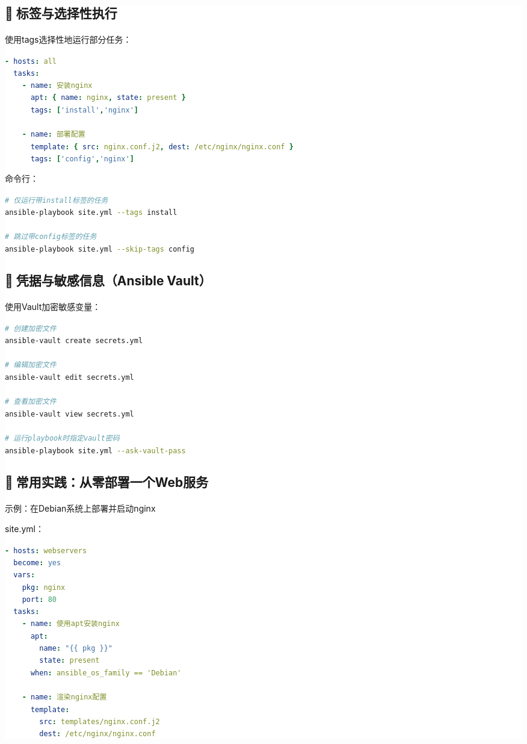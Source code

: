 ## 🔄 标签与选择性执行

使用tags选择性地运行部分任务：

```yaml
- hosts: all
  tasks:
    - name: 安装nginx
      apt: { name: nginx, state: present }
      tags: ['install','nginx']

    - name: 部署配置
      template: { src: nginx.conf.j2, dest: /etc/nginx/nginx.conf }
      tags: ['config','nginx']
```

命令行：

```bash
# 仅运行带install标签的任务
ansible-playbook site.yml --tags install

# 跳过带config标签的任务
ansible-playbook site.yml --skip-tags config
```

## 🔐 凭据与敏感信息（Ansible Vault）

使用Vault加密敏感变量：

```bash
# 创建加密文件
ansible-vault create secrets.yml

# 编辑加密文件
ansible-vault edit secrets.yml

# 查看加密文件
ansible-vault view secrets.yml

# 运行playbook时指定vault密码
ansible-playbook site.yml --ask-vault-pass
```

## 🧰 常用实践：从零部署一个Web服务

示例：在Debian系统上部署并启动nginx

site.yml：

```yaml
- hosts: webservers
  become: yes
  vars:
    pkg: nginx
    port: 80
  tasks:
    - name: 使用apt安装nginx
      apt:
        name: "{{ pkg }}"
        state: present
      when: ansible_os_family == 'Debian'

    - name: 渲染nginx配置
      template:
        src: templates/nginx.conf.j2
        dest: /etc/nginx/nginx.conf
```
